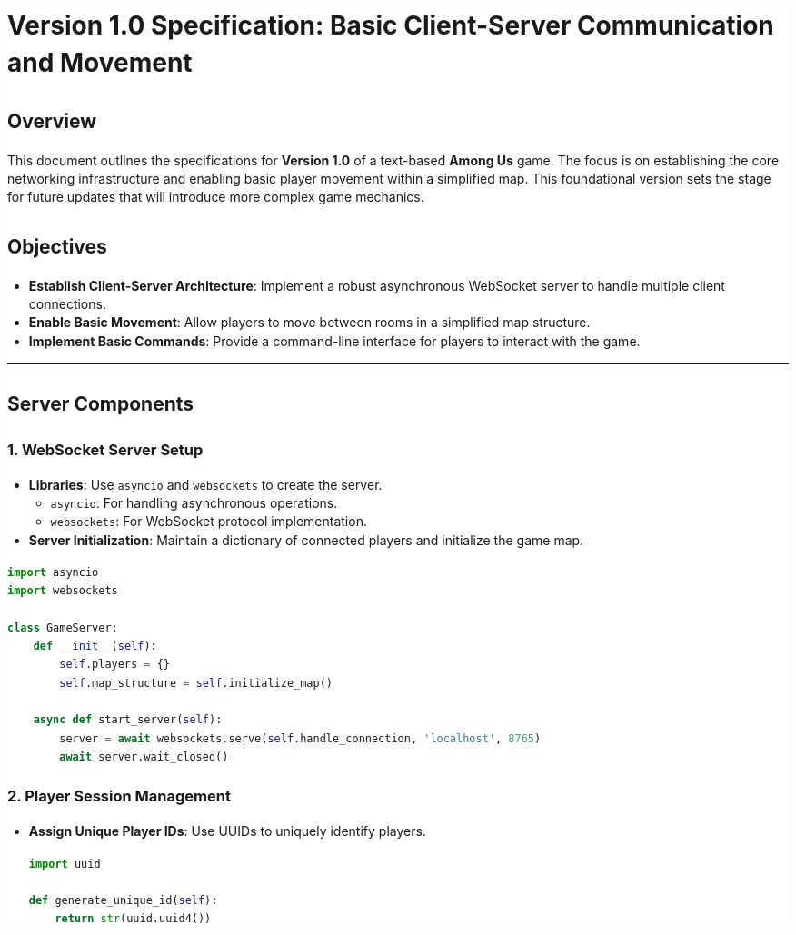 # Version 1.0 Specification: Basic Client-Server Communication and Movement

## Overview

This document outlines the specifications for **Version 1.0** of a text-based **Among Us** game. The focus is on establishing the core networking infrastructure and enabling basic player movement within a simplified map. This foundational version sets the stage for future updates that will introduce more complex game mechanics.

## Objectives

- **Establish Client-Server Architecture**: Implement a robust asynchronous WebSocket server to handle multiple client connections.
- **Enable Basic Movement**: Allow players to move between rooms in a simplified map structure.
- **Implement Basic Commands**: Provide a command-line interface for players to interact with the game.

---

## Server Components

### 1. WebSocket Server Setup

- **Libraries**: Use `asyncio` and `websockets` to create the server.
  - `asyncio`: For handling asynchronous operations.
  - `websockets`: For WebSocket protocol implementation.
- **Server Initialization**: Maintain a dictionary of connected players and initialize the game map.

```python
import asyncio
import websockets

class GameServer:
    def __init__(self):
        self.players = {}
        self.map_structure = self.initialize_map()

    async def start_server(self):
        server = await websockets.serve(self.handle_connection, 'localhost', 8765)
        await server.wait_closed()
```

### 2. Player Session Management

- **Assign Unique Player IDs**: Use UUIDs to uniquely identify players.
  
  ```python
  import uuid

  def generate_unique_id(self):
      return str(uuid.uuid4())
  ```
  